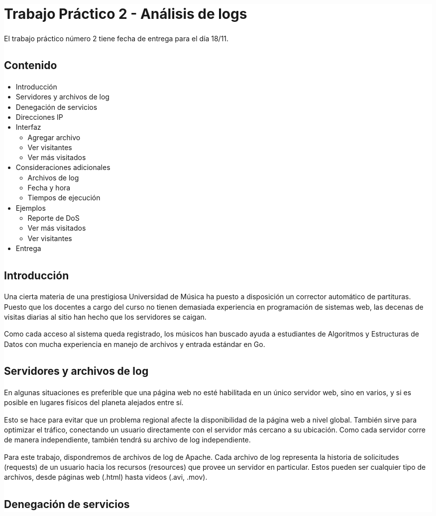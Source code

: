 # Trabajo Práctico 2 - Análisis de logs

El trabajo práctico número 2 tiene fecha de entrega para el día 18/11.

## Contenido
- Introducción
- Servidores y archivos de log
- Denegación de servicios
- Direcciones IP
- Interfaz
    - Agregar archivo
    - Ver visitantes
    - Ver más visitados
- Consideraciones adicionales
    - Archivos de log
    - Fecha y hora
    - Tiempos de ejecución
- Ejemplos
    - Reporte de DoS
    - Ver más visitados
    - Ver visitantes
- Entrega

## Introducción

Una cierta materia de una prestigiosa Universidad de Música ha puesto a disposición un corrector automático de partituras. Puesto que los docentes a cargo del curso no tienen demasiada experiencia en programación de sistemas web, las decenas de visitas diarias al sitio han hecho que los servidores se caigan.

Como cada acceso al sistema queda registrado, los músicos han buscado ayuda a estudiantes de Algoritmos y Estructuras de Datos con mucha experiencia en manejo de archivos y entrada estándar en Go.

## Servidores y archivos de log

En algunas situaciones es preferible que una página web no esté habilitada en un único servidor web, sino en varios, y si es posible en lugares físicos del planeta alejados entre sí.

Esto se hace para evitar que un problema regional afecte la disponibilidad de la página web a nivel global. También sirve para optimizar el tráfico, conectando un usuario directamente con el servidor más cercano a su ubicación. Como cada servidor corre de manera independiente, también tendrá su archivo de log independiente.

Para este trabajo, dispondremos de archivos de log de Apache. Cada archivo de log representa la historia de solicitudes (requests) de un usuario hacia los recursos (resources) que provee un servidor en particular. Estos pueden ser cualquier tipo de archivos, desde páginas web (.html) hasta videos (.avi, .mov).

## Denegación de servicios

